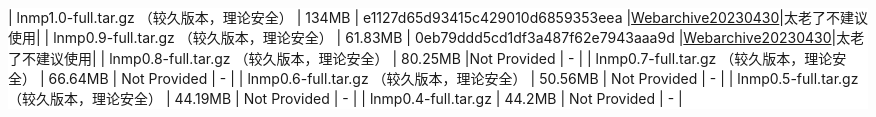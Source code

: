 | lnmp1.0-full.tar.gz （较久版本，理论安全）   | 134MB     | e1127d65d93415c429010d6859353eea |[Webarchive20230430](https://web.archive.org/web/20230530002906/https://lnmp.org/download.html)|太老了不建议使用|
| lnmp0.9-full.tar.gz （较久版本，理论安全）   | 61.83MB   | 0eb79ddd5cd1df3a487f62e7943aaa9d |[Webarchive20230430](https://web.archive.org/web/20230530002906/https://lnmp.org/download.html)|太老了不建议使用|
| lnmp0.8-full.tar.gz  （较久版本，理论安全）  | 80.25MB   |Not Provided                                | -                          |
| lnmp0.7-full.tar.gz （较久版本，理论安全）   | 66.64MB   | Not Provided                                | -                          |
| lnmp0.6-full.tar.gz （较久版本，理论安全）   | 50.56MB   | Not Provided                                 | -                          |
| lnmp0.5-full.tar.gz （较久版本，理论安全）   | 44.19MB   | Not Provided                                | -                          |
| lnmp0.4-full.tar.gz    | 44.2MB    | Not Provided                                 | -                          |




 
